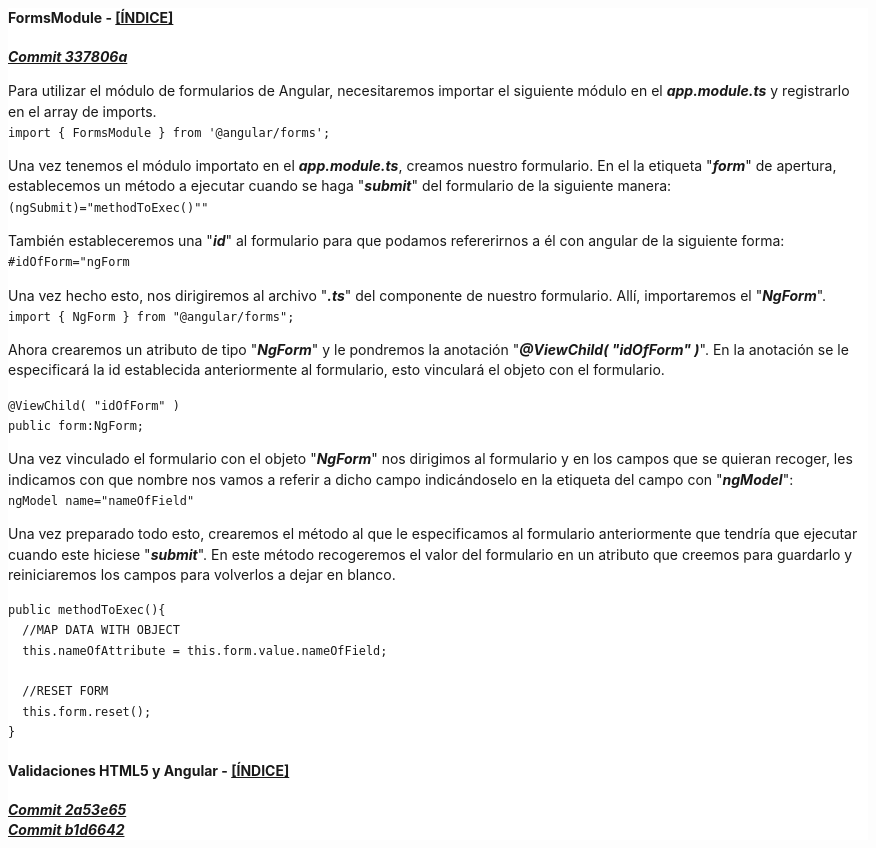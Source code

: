 #### FormsModule - **[[ÍNDICE]](https://github.com/Indenaiten/Evidencias-Angular#000---%C3%ADndice)**  
  _**[Commit 337806a](https://github.com/Indenaiten/Evidencias-Angular/tree/337806afcb600f0cba7453729e8ed15aedd67d7d)**_  

Para utilizar el módulo de formularios de Angular, necesitaremos importar el siguiente módulo en el _**app.module.ts**_ y registrarlo en el array de imports.  
  ``import { FormsModule } from '@angular/forms';``  

Una vez tenemos el módulo importato en el _**app.module.ts**_, creamos nuestro formulario. En el la etiqueta "_**form**_" de apertura, establecemos un método a ejecutar cuando se haga "_**submit**_" del formulario de la siguiente manera:  
  ``(ngSubmit)="methodToExec()""``

También estableceremos una "_**id**_" al formulario para que podamos refererirnos a él con angular de la siguiente forma:  
  ``#idOfForm="ngForm``  

Una vez hecho esto, nos dirigiremos al archivo "_**.ts**_" del componente de nuestro formulario. Allí, importaremos el "_**NgForm**_".  
  ``import { NgForm } from "@angular/forms";``  

Ahora crearemos un atributo de tipo "_**NgForm**_" y le pondremos la anotación "_**@ViewChild( "idOfForm" )**_". En la anotación se le especificará la id establecida anteriormente al formulario, esto vinculará el objeto con el formulario.  
  ~~~
  @ViewChild( "idOfForm" )
  public form:NgForm;
  ~~~  

Una vez vinculado el formulario con el objeto "_**NgForm**_" nos dirigimos al formulario y en los campos que se quieran recoger, les indicamos con que nombre nos vamos a referir a dicho campo indicándoselo en la etiqueta del campo con "_**ngModel**_":  
  ``ngModel name="nameOfField"``  

Una vez preparado todo esto, crearemos el método al que le especificamos al formulario anteriormente que tendría que ejecutar cuando este hiciese "_**submit**_". En este método recogeremos el valor del formulario en un atributo que creemos para guardarlo y reiniciaremos los campos para volverlos a dejar en blanco.  
  ~~~
  public methodToExec(){
    //MAP DATA WITH OBJECT
    this.nameOfAttribute = this.form.value.nameOfField;

    //RESET FORM
    this.form.reset();
  }
  ~~~  


#### Validaciones HTML5 y Angular - **[[ÍNDICE]](https://github.com/Indenaiten/Evidencias-Angular#000---%C3%ADndice)**  
  _**[Commit 2a53e65](https://github.com/Indenaiten/Evidencias-Angular/tree/2a53e6596f424e26469fa09e31a094c15189a33b)**_   
  _**[Commit b1d6642](https://github.com/Indenaiten/Evidencias-Angular/tree/b1d6642cdc55d1c59f648fad2aae6ffc224e1528)**_  
